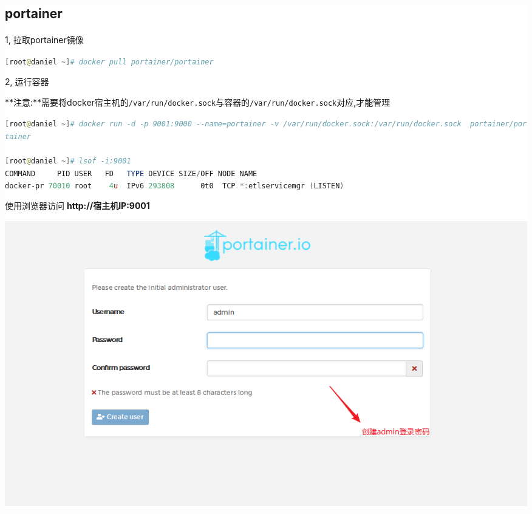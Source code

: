 

## portainer

1, 拉取portainer镜像

~~~powershell
[root@daniel ~]# docker pull portainer/portainer
~~~

2,  运行容器

**注意:**需要将docker宿主机的`/var/run/docker.sock`与容器的`/var/run/docker.sock`对应,才能管理

~~~powershell
[root@daniel ~]# docker run -d -p 9001:9000 --name=portainer -v /var/run/docker.sock:/var/run/docker.sock  portainer/portainer

[root@daniel ~]# lsof -i:9001
COMMAND     PID USER   FD   TYPE DEVICE SIZE/OFF NODE NAME
docker-pr 70010 root    4u  IPv6 293808      0t0  TCP *:etlservicemgr (LISTEN)
~~~

使用浏览器访问 **http://宿主机IP:9001**

![1545585050659](docker图片/portainer.png)
